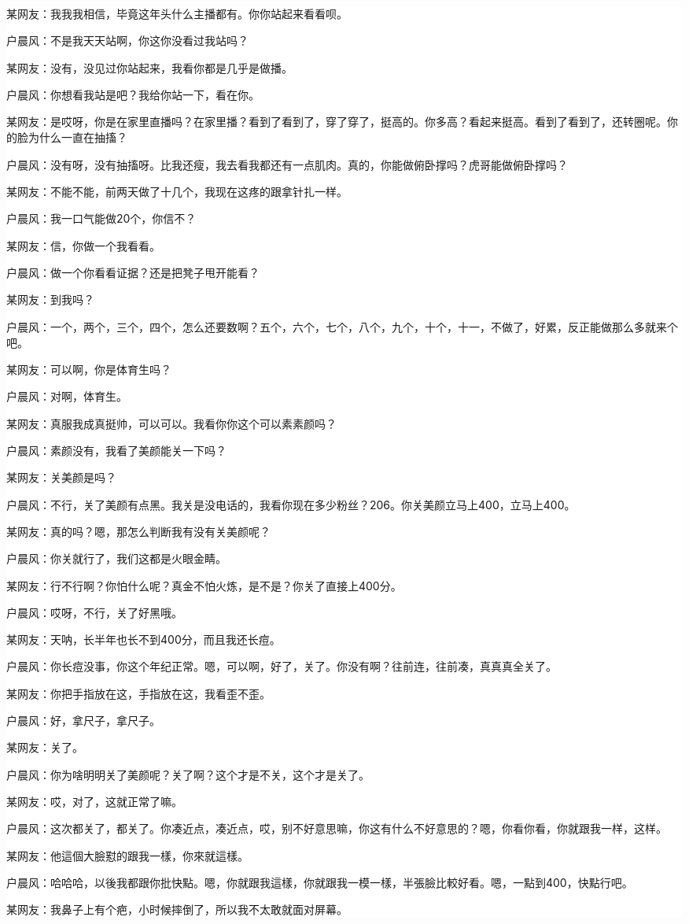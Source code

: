 某网友：我我我相信，毕竟这年头什么主播都有。你你站起来看看呗。

户晨风：不是我天天站啊，你这你没看过我站吗？

某网友：没有，没见过你站起来，我看你都是几乎是做播。

户晨风：你想看我站是吧？我给你站一下，看在你。

某网友：是哎呀，你是在家里直播吗？在家里播？看到了看到了，穿了穿了，挺高的。你多高？看起来挺高。看到了看到了，还转圈呢。你的脸为什么一直在抽搐？

户晨风：没有呀，没有抽搐呀。比我还瘦，我去看我都还有一点肌肉。真的，你能做俯卧撑吗？虎哥能做俯卧撑吗？

某网友：不能不能，前两天做了十几个，我现在这疼的跟拿针扎一样。

户晨风：我一口气能做20个，你信不？

某网友：信，你做一个我看看。

户晨风：做一个你看看证据？还是把凳子甩开能看？

某网友：到我吗？

户晨风：一个，两个，三个，四个，怎么还要数啊？五个，六个，七个，八个，九个，十个，十一，不做了，好累，反正能做那么多就来个吧。

某网友：可以啊，你是体育生吗？

户晨风：对啊，体育生。

某网友：真服我成真挺帅，可以可以。我看你你这个可以素素颜吗？

户晨风：素颜没有，我看了美颜能关一下吗？

某网友：关美颜是吗？

户晨风：不行，关了美颜有点黑。我关是没电话的，我看你现在多少粉丝？206。你关美颜立马上400，立马上400。

某网友：真的吗？嗯，那怎么判断我有没有关美颜呢？

户晨风：你关就行了，我们这都是火眼金睛。

某网友：行不行啊？你怕什么呢？真金不怕火炼，是不是？你关了直接上400分。

户晨风：哎呀，不行，关了好黑哦。

某网友：天呐，长半年也长不到400分，而且我还长痘。

户晨风：你长痘没事，你这个年纪正常。嗯，可以啊，好了，关了。你没有啊？往前连，往前凑，真真真全关了。

某网友：你把手指放在这，手指放在这，我看歪不歪。

户晨风：好，拿尺子，拿尺子。

某网友：关了。

户晨风：你为啥明明关了美颜呢？关了啊？这个才是不关，这个才是关了。

某网友：哎，对了，这就正常了嘛。

户晨风：这次都关了，都关了。你凑近点，凑近点，哎，别不好意思嘛，你这有什么不好意思的？嗯，你看你看，你就跟我一样，这样。

某网友：他這個大臉懟的跟我一樣，你來就這樣。

户晨风：哈哈哈，以後我都跟你批快點。嗯，你就跟我這樣，你就跟我一模一樣，半張臉比較好看。嗯，一點到400，快點行吧。

某网友：我鼻子上有个疤，小时候摔倒了，所以我不太敢就面对屏幕。
